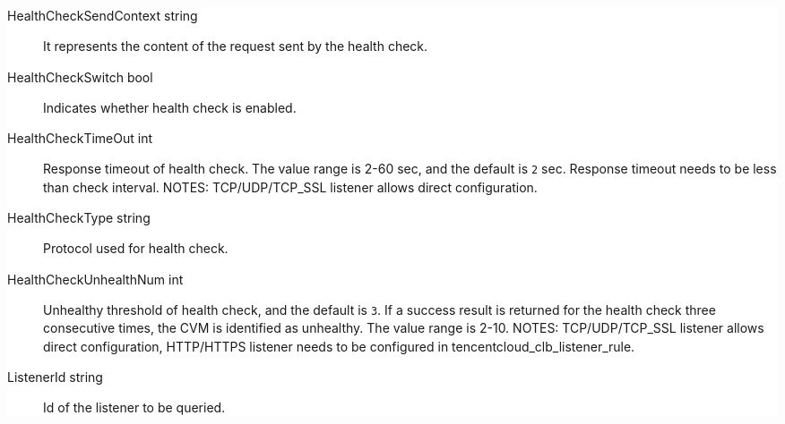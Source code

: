 <a data-swiftype-name="resource-property" data-swiftype-type="text" href="#healthchecksendcontext_csharp" style="color: inherit; text-decoration: inherit;">Health<wbr>Check<wbr>Send<wbr>Context</a>
</span>
        <span class="property-indicator"></span>
        <span class="property-type">string</span>
    </dt>
    <dd><p>It represents the content of the request sent by the health check.</p>
</dd><dt class="property-required"
            title="Required">
        <span id="healthcheckswitch_csharp">
<a data-swiftype-name="resource-property" data-swiftype-type="text" href="#healthcheckswitch_csharp" style="color: inherit; text-decoration: inherit;">Health<wbr>Check<wbr>Switch</a>
</span>
        <span class="property-indicator"></span>
        <span class="property-type">bool</span>
    </dt>
    <dd><p>Indicates whether health check is enabled.</p>
</dd><dt class="property-required"
            title="Required">
        <span id="healthchecktimeout_csharp">
<a data-swiftype-name="resource-property" data-swiftype-type="text" href="#healthchecktimeout_csharp" style="color: inherit; text-decoration: inherit;">Health<wbr>Check<wbr>Time<wbr>Out</a>
</span>
        <span class="property-indicator"></span>
        <span class="property-type">int</span>
    </dt>
    <dd><p>Response timeout of health check. The value range is 2-60 sec, and the default is <code>2</code> sec. Response timeout needs to be less than check interval. NOTES: TCP/UDP/TCP_SSL listener allows direct configuration.</p>
</dd><dt class="property-required"
            title="Required">
        <span id="healthchecktype_csharp">
<a data-swiftype-name="resource-property" data-swiftype-type="text" href="#healthchecktype_csharp" style="color: inherit; text-decoration: inherit;">Health<wbr>Check<wbr>Type</a>
</span>
        <span class="property-indicator"></span>
        <span class="property-type">string</span>
    </dt>
    <dd><p>Protocol used for health check.</p>
</dd><dt class="property-required"
            title="Required">
        <span id="healthcheckunhealthnum_csharp">
<a data-swiftype-name="resource-property" data-swiftype-type="text" href="#healthcheckunhealthnum_csharp" style="color: inherit; text-decoration: inherit;">Health<wbr>Check<wbr>Unhealth<wbr>Num</a>
</span>
        <span class="property-indicator"></span>
        <span class="property-type">int</span>
    </dt>
    <dd><p>Unhealthy threshold of health check, and the default is <code>3</code>. If a success result is returned for the health check three consecutive times, the CVM is identified as unhealthy. The value range is 2-10. NOTES: TCP/UDP/TCP_SSL listener allows direct configuration, HTTP/HTTPS listener needs to be configured in tencentcloud_clb_listener_rule.</p>
</dd><dt class="property-required"
            title="Required">
        <span id="listenerid_csharp">
<a data-swiftype-name="resource-property" data-swiftype-type="text" href="#listenerid_csharp" style="color: inherit; text-decoration: inherit;">Listener<wbr>Id</a>
</span>
        <span class="property-indicator"></span>
        <span class="property-type">string</span>
    </dt>
    <dd><p>Id of the listener to be queried.</p>
</dd><dt class="property-required"
            title="Required">